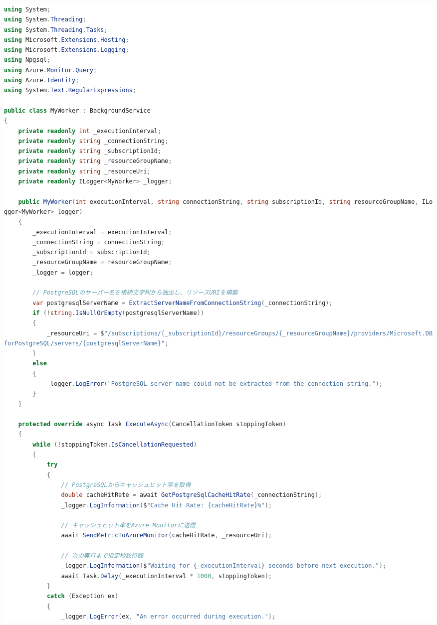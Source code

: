 ```csharp
using System;
using System.Threading;
using System.Threading.Tasks;
using Microsoft.Extensions.Hosting;
using Microsoft.Extensions.Logging;
using Npgsql;
using Azure.Monitor.Query;
using Azure.Identity;
using System.Text.RegularExpressions;

public class MyWorker : BackgroundService
{
    private readonly int _executionInterval;
    private readonly string _connectionString;
    private readonly string _subscriptionId;
    private readonly string _resourceGroupName;
    private readonly string _resourceUri;
    private readonly ILogger<MyWorker> _logger;

    public MyWorker(int executionInterval, string connectionString, string subscriptionId, string resourceGroupName, ILogger<MyWorker> logger)
    {
        _executionInterval = executionInterval;
        _connectionString = connectionString;
        _subscriptionId = subscriptionId;
        _resourceGroupName = resourceGroupName;
        _logger = logger;

        // PostgreSQLのサーバー名を接続文字列から抽出し、リソースURIを構築
        var postgresqlServerName = ExtractServerNameFromConnectionString(_connectionString);
        if (!string.IsNullOrEmpty(postgresqlServerName))
        {
            _resourceUri = $"/subscriptions/{_subscriptionId}/resourceGroups/{_resourceGroupName}/providers/Microsoft.DBforPostgreSQL/servers/{postgresqlServerName}";
        }
        else
        {
            _logger.LogError("PostgreSQL server name could not be extracted from the connection string.");
        }
    }

    protected override async Task ExecuteAsync(CancellationToken stoppingToken)
    {
        while (!stoppingToken.IsCancellationRequested)
        {
            try
            {
                // PostgreSQLからキャッシュヒット率を取得
                double cacheHitRate = await GetPostgreSqlCacheHitRate(_connectionString);
                _logger.LogInformation($"Cache Hit Rate: {cacheHitRate}%");

                // キャッシュヒット率をAzure Monitorに送信
                await SendMetricToAzureMonitor(cacheHitRate, _resourceUri);

                // 次の実行まで指定秒数待機
                _logger.LogInformation($"Waiting for {_executionInterval} seconds before next execution.");
                await Task.Delay(_executionInterval * 1000, stoppingToken);
            }
            catch (Exception ex)
            {
                _logger.LogError(ex, "An error occurred during execution.");
```